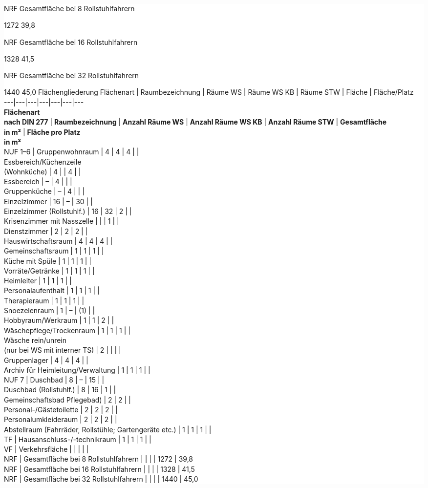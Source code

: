 

NRF
Gesamtfläche bei 8 Rollstuhlfahrern



1272
39,8


NRF
Gesamtfläche bei 16 Rollstuhlfahrern



1328
41,5


NRF
Gesamtfläche bei 32 Rollstuhlfahrern



1440
45,0 Flächengliederung  Flächenart | Raumbezeichnung | Räume WS | Räume WS KB |
Räume STW | Fläche | Fläche/Platz  
---|---|---|---|---|---|---  
**Flächenart  
nach DIN 277** | **Raumbezeichnung** | **Anzahl Räume WS** | **Anzahl Räume WS
KB** | **Anzahl Räume STW** | **Gesamtfläche  
in m²** | **Fläche pro Platz  
in m²**  
NUF 1–6 | Gruppenwohnraum | 4 | 4 | 4 |  |  
Essbereich/Küchenzeile  
(Wohnküche) | 4 |  | 4 |  |  
Essbereich | – | 4 |  |  |  
Gruppenküche | – | 4 |  |  |  
Einzelzimmer | 16 | – | 30 |  |  
Einzelzimmer (Rollstuhlf.) | 16 | 32 | 2 |  |  
Krisenzimmer mit Nasszelle |  |  | 1 |  |  
Dienstzimmer | 2 | 2 | 2 |  |  
Hauswirtschaftsraum | 4 | 4 | 4 |  |  
Gemeinschaftsraum | 1 | 1 | 1 |  |  
Küche mit Spüle | 1 | 1 | 1 |  |  
Vorräte/Getränke | 1 | 1 | 1 |  |  
Heimleiter | 1 | 1 | 1 |  |  
Personalaufenthalt | 1 | 1 | 1 |  |  
Therapieraum | 1 | 1 | 1 |  |  
Snoezelenraum | 1 | – | (1) |  |  
Hobbyraum/Werkraum | 1 | 1 | 2 |  |  
Wäschepflege/Trockenraum | 1 | 1 | 1 |  |  
Wäsche rein/unrein  
(nur bei WS mit interner TS) | 2 |  |  |  |  
Gruppenlager | 4 | 4 | 4 |  |  
Archiv für Heimleitung/Verwaltung | 1 | 1 | 1 |  |  
NUF 7 | Duschbad | 8 | – | 15 |  |  
Duschbad (Rollstuhlf.) | 8 | 16 | 1 |  |  
Gemeinschaftsbad Pflegebad) | 2 | 2 |  |  
Personal-/Gästetoilette | 2 | 2 | 2 |  |  
Personalumkleideraum | 2 | 2 | 2 |  |  
Abstellraum (Fahrräder, Rollstühle; Gartengeräte etc.) | 1 | 1 | 1 |  |  
TF | Hausanschluss-/-technikraum | 1 | 1 | 1 |  |  
VF | Verkehrsfläche |  |  |  |  |  
NRF | Gesamtfläche bei 8 Rollstuhlfahrern |  |  |  | 1272 | 39,8  
NRF | Gesamtfläche bei 16 Rollstuhlfahrern |  |  |  | 1328 | 41,5  
NRF | Gesamtfläche bei 32 Rollstuhlfahrern |  |  |  | 1440 | 45,0
